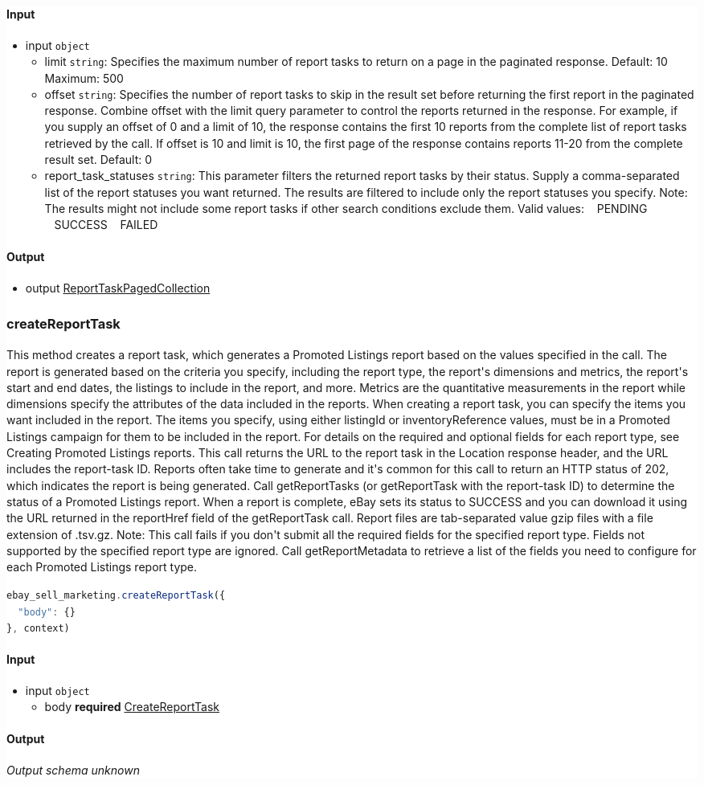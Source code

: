 #### Input
* input `object`
  * limit `string`: Specifies the maximum number of report tasks to return on a page in the paginated response. Default: 10 Maximum: 500
  * offset `string`: Specifies the number of report tasks to skip in the result set before returning the first report in the paginated response. Combine offset with the limit query parameter to control the reports returned in the response. For example, if you supply an offset of 0 and a limit of 10, the response contains the first 10 reports from the complete list of report tasks retrieved by the call. If offset is 10 and limit is 10, the first page of the response contains reports 11-20 from the complete result set. Default: 0
  * report_task_statuses `string`: This parameter filters the returned report tasks by their status. Supply a comma-separated list of the report statuses you want returned. The results are filtered to include only the report statuses you specify. Note: The results might not include some report tasks if other search conditions exclude them. Valid values: &nbsp;&nbsp;&nbsp;PENDING &nbsp;&nbsp;&nbsp;SUCCESS &nbsp;&nbsp;&nbsp;FAILED

#### Output
* output [ReportTaskPagedCollection](#reporttaskpagedcollection)

### createReportTask
This method creates a report task, which generates a Promoted Listings report based on the values specified in the call. The report is generated based on the criteria you specify, including the report type, the report's dimensions and metrics, the report's start and end dates, the listings to include in the report, and more. Metrics are the quantitative measurements in the report while dimensions specify the attributes of the data included in the reports. When creating a report task, you can specify the items you want included in the report. The items you specify, using either listingId or inventoryReference values, must be in a Promoted Listings campaign for them to be included in the report. For details on the required and optional fields for each report type, see Creating Promoted Listings reports. This call returns the URL to the report task in the Location response header, and the URL includes the report-task ID. Reports often take time to generate and it's common for this call to return an HTTP status of 202, which indicates the report is being generated. Call getReportTasks (or getReportTask with the report-task ID) to determine the status of a Promoted Listings report. When a report is complete, eBay sets its status to SUCCESS and you can download it using the URL returned in the reportHref field of the getReportTask call. Report files are tab-separated value gzip files with a file extension of .tsv.gz. Note: This call fails if you don't submit all the required fields for the specified report type. Fields not supported by the specified report type are ignored. Call getReportMetadata to retrieve a list of the fields you need to configure for each Promoted Listings report type.


```js
ebay_sell_marketing.createReportTask({
  "body": {}
}, context)
```

#### Input
* input `object`
  * body **required** [CreateReportTask](#createreporttask)

#### Output
*Output schema unknown*
